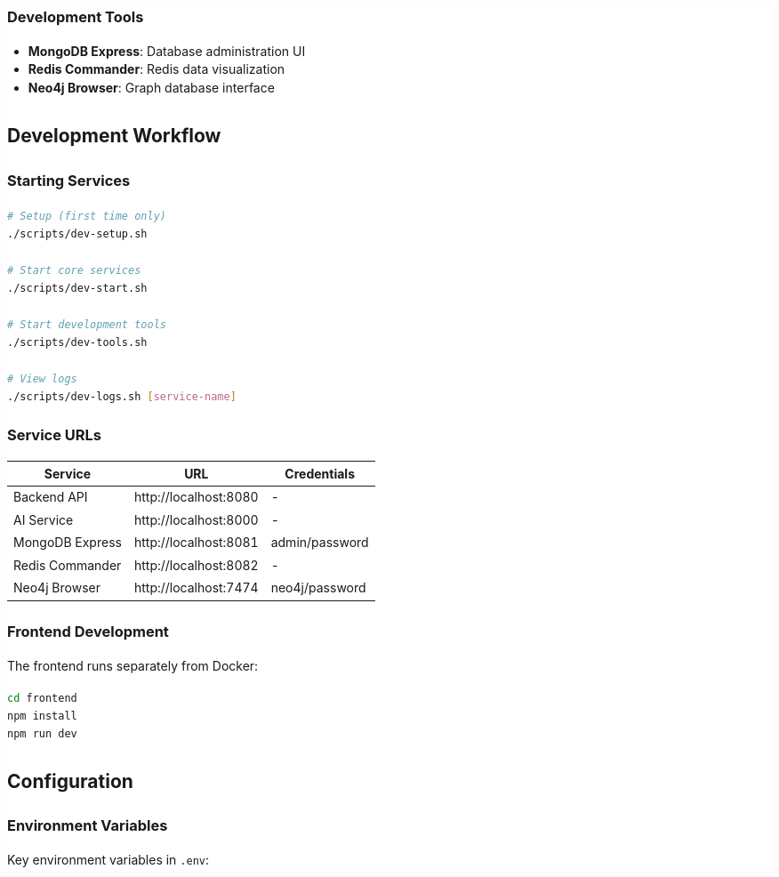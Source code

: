### Development Tools
- **MongoDB Express**: Database administration UI
- **Redis Commander**: Redis data visualization
- **Neo4j Browser**: Graph database interface

## Development Workflow

### Starting Services

```bash
# Setup (first time only)
./scripts/dev-setup.sh

# Start core services
./scripts/dev-start.sh

# Start development tools
./scripts/dev-tools.sh

# View logs
./scripts/dev-logs.sh [service-name]
```

### Service URLs

| Service | URL | Credentials |
|---------|-----|-------------|
| Backend API | http://localhost:8080 | - |
| AI Service | http://localhost:8000 | - |
| MongoDB Express | http://localhost:8081 | admin/password |
| Redis Commander | http://localhost:8082 | - |
| Neo4j Browser | http://localhost:7474 | neo4j/password |

### Frontend Development

The frontend runs separately from Docker:

```bash
cd frontend
npm install
npm run dev
```

## Configuration

### Environment Variables

Key environment variables in `.env`:
